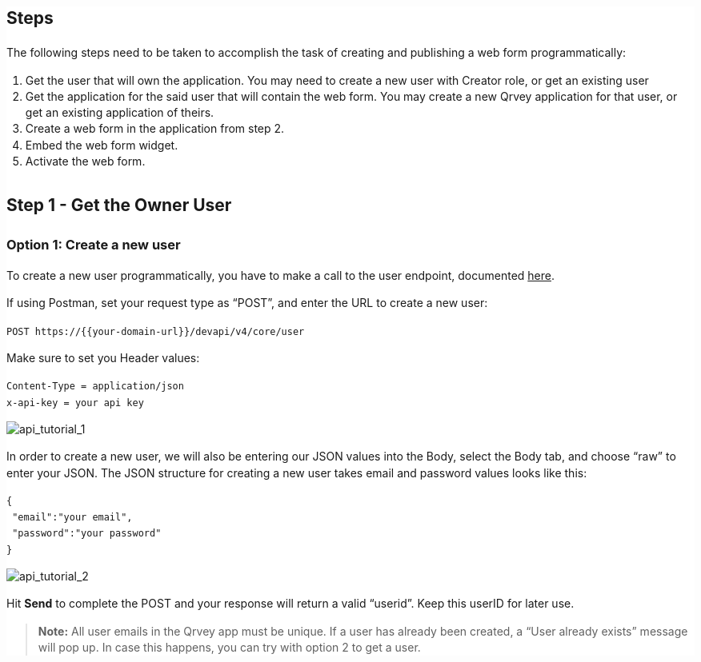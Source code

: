 ## Steps
The following steps need to be taken to accomplish the task of creating and publishing a web form programmatically:
1. Get the user that will own the application. You may need to create a new user with Creator role, or get an existing user
2. Get the application for the said user that will contain the web form. You may create a new Qrvey application for that user, or get an existing application of theirs.
3. Create a web form in the application from step 2.
4. Embed the web form widget.
5. Activate the web form.
 
 
 
## Step 1 - Get the Owner User
 
### Option 1: Create a new user
 
To create a new user programmatically, you have to make a call to the user endpoint, documented <a href="https://qrvey.stoplight.io/docs/qrvey-api-doc/b3A6Mjc1MTMwNTU-create-user" target="_blank">here</a>.
 
If using Postman, set your request type as “POST”, and enter the URL to create a new user:
 
```
POST https://{{your-domain-url}}/devapi/v4/core/user
```
 
Make sure to set you Header values:
 
```
Content-Type = application/json
x-api-key = your api key
```
![api_tutorial_1](https://s3.amazonaws.com/cdn.qrvey.com/documentation_assets/embedding/api/tutorial/api_tutorial_1.png#thumbnail)
 
In order to create a new user, we will also be entering our JSON values into the Body, select the Body tab, and choose “raw” to enter your JSON. The JSON structure for creating a new user takes email and password values looks like this:
 
```
{
 "email":"your email",
 "password":"your password"
}
```
 
![api_tutorial_2](https://s3.amazonaws.com/cdn.qrvey.com/documentation_assets/embedding/api/tutorial/api_tutorial_2.png#thumbnail)
 
Hit **Send** to complete the POST and your response will return a valid “userid”. Keep this userID for later use.
 
> **Note:** All user emails in the Qrvey app must be unique. If a user has already been created, a “User already exists” message will pop up. In case this happens, you can try with option 2 to get a user.
 